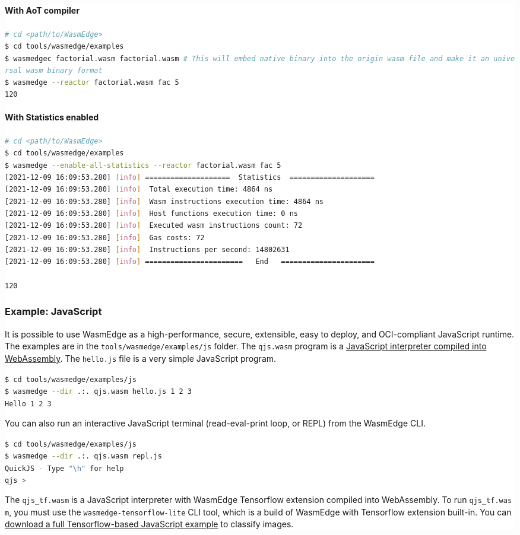 #### With AoT compiler

```bash
# cd <path/to/WasmEdge>
$ cd tools/wasmedge/examples
$ wasmedgec factorial.wasm factorial.wasm # This will embed native binary into the origin wasm file and make it an universal wasm binary format
$ wasmedge --reactor factorial.wasm fac 5
120
```

#### With Statistics enabled
```bash
# cd <path/to/WasmEdge>
$ cd tools/wasmedge/examples
$ wasmedge --enable-all-statistics --reactor factorial.wasm fac 5
[2021-12-09 16:09:53.280] [info] ====================  Statistics  ====================
[2021-12-09 16:09:53.280] [info]  Total execution time: 4864 ns
[2021-12-09 16:09:53.280] [info]  Wasm instructions execution time: 4864 ns
[2021-12-09 16:09:53.280] [info]  Host functions execution time: 0 ns
[2021-12-09 16:09:53.280] [info]  Executed wasm instructions count: 72
[2021-12-09 16:09:53.280] [info]  Gas costs: 72
[2021-12-09 16:09:53.280] [info]  Instructions per second: 14802631
[2021-12-09 16:09:53.280] [info] =======================   End   ======================

120
```

### Example: JavaScript

It is possible to use WasmEdge as a high-performance, secure, extensible, easy to deploy, and OCI-compliant JavaScript runtime. The examples are in the `tools/wasmedge/examples/js` folder. The `qjs.wasm` program is a [JavaScript interpreter compiled into WebAssembly](https://github.com/second-state/wasmedge-quickjs). The `hello.js` file is a very simple JavaScript program.

```bash
$ cd tools/wasmedge/examples/js
$ wasmedge --dir .:. qjs.wasm hello.js 1 2 3
Hello 1 2 3
```

You can also run an interactive JavaScript terminal (read-eval-print loop, or REPL) from the WasmEdge CLI.

```bash
$ cd tools/wasmedge/examples/js
$ wasmedge --dir .:. qjs.wasm repl.js
QuickJS - Type "\h" for help
qjs >
```

The `qjs_tf.wasm` is a JavaScript interpreter with WasmEdge Tensorflow extension compiled into WebAssembly. To run `qjs_tf.wasm`, you must use the `wasmedge-tensorflow-lite` CLI tool, which is a build of WasmEdge with Tensorflow extension built-in. You can [download a full Tensorflow-based JavaScript example](https://github.com/second-state/wasmedge-quickjs/tree/main/example_js/tensorflow_lite_demo) to classify images.
